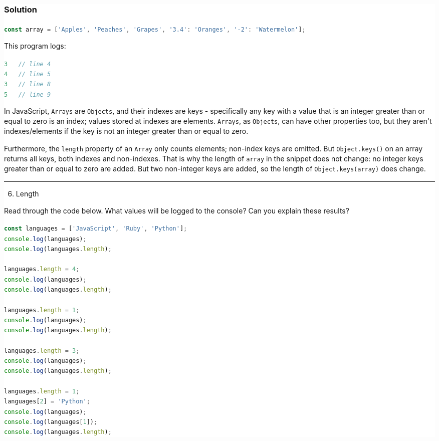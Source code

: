 ### Solution

```javascript
const array = ['Apples', 'Peaches', 'Grapes', '3.4': 'Oranges', '-2': 'Watermelon'];
```

This program logs:

```javascript
3   // line 4
4   // line 5
3   // line 8
5   // line 9
```

In JavaScript, `Arrays` are `Objects`, and their indexes are keys - specifically any key with a value that is an integer greater than or equal to zero is an index; values stored at indexes are elements. `Arrays`, as `Objects`, can have other properties too, but they aren't indexes/elements if the key is not an integer greater than or equal to zero.

Furthermore, the `length` property of an `Array` only counts elements; non-index keys are omitted. But `Object.keys()` on an array returns all keys, both indexes and non-indexes. That is why the length of `array` in the snippet does not change: no integer keys greater than or equal to zero are added. But two non-integer keys are added, so the length of `Object.keys(array)` does change.

---

6. Length

Read through the code below. What values will be logged to the console? Can you explain these results?

```javascript
const languages = ['JavaScript', 'Ruby', 'Python'];
console.log(languages);
console.log(languages.length);

languages.length = 4;
console.log(languages);
console.log(languages.length);

languages.length = 1;
console.log(languages);
console.log(languages.length);

languages.length = 3;
console.log(languages);
console.log(languages.length);

languages.length = 1;
languages[2] = 'Python';
console.log(languages);
console.log(languages[1]);
console.log(languages.length);
```
